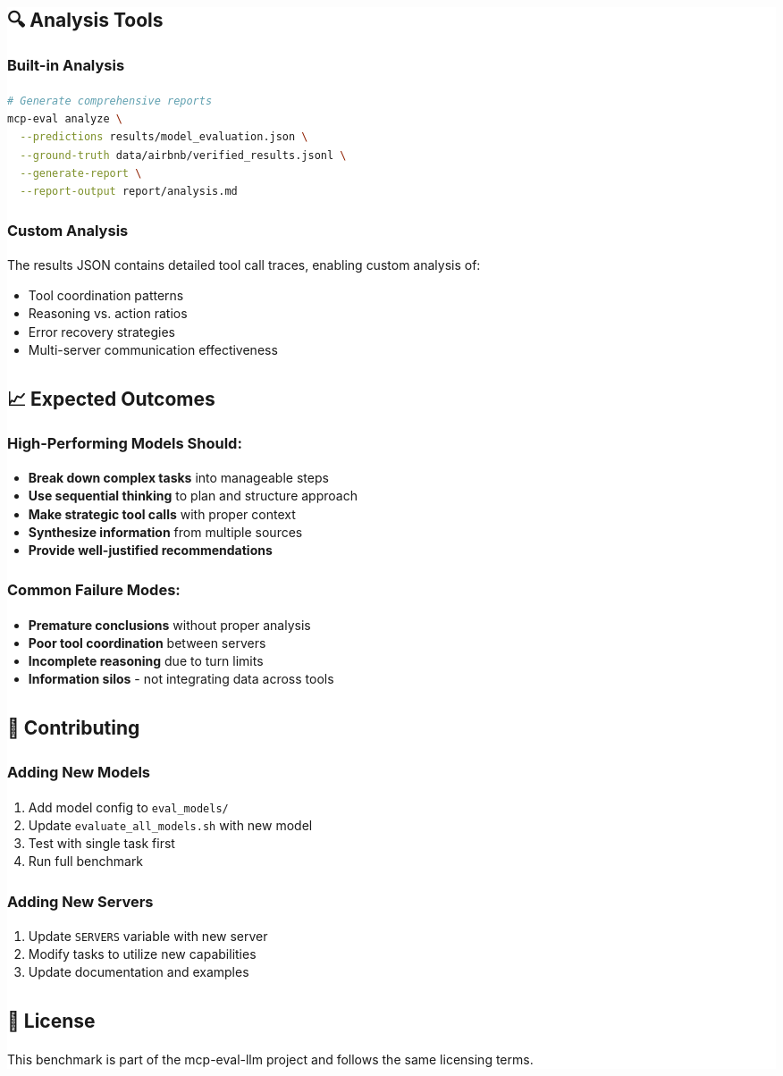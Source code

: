 ## 🔍 Analysis Tools

### Built-in Analysis
```bash
# Generate comprehensive reports
mcp-eval analyze \
  --predictions results/model_evaluation.json \
  --ground-truth data/airbnb/verified_results.jsonl \
  --generate-report \
  --report-output report/analysis.md
```

### Custom Analysis
The results JSON contains detailed tool call traces, enabling custom analysis of:
- Tool coordination patterns
- Reasoning vs. action ratios
- Error recovery strategies
- Multi-server communication effectiveness

## 📈 Expected Outcomes

### High-Performing Models Should:
- **Break down complex tasks** into manageable steps
- **Use sequential thinking** to plan and structure approach
- **Make strategic tool calls** with proper context
- **Synthesize information** from multiple sources
- **Provide well-justified recommendations**

### Common Failure Modes:
- **Premature conclusions** without proper analysis
- **Poor tool coordination** between servers
- **Incomplete reasoning** due to turn limits
- **Information silos** - not integrating data across tools

## 🤝 Contributing

### Adding New Models
1. Add model config to `eval_models/`
2. Update `evaluate_all_models.sh` with new model
3. Test with single task first
4. Run full benchmark

### Adding New Servers
1. Update `SERVERS` variable with new server
2. Modify tasks to utilize new capabilities
3. Update documentation and examples

## 📄 License

This benchmark is part of the mcp-eval-llm project and follows the same licensing terms. 